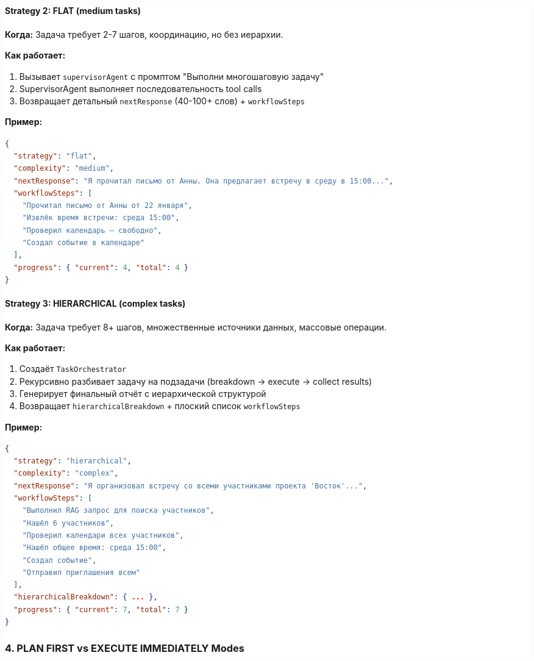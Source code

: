 #### Strategy 2: FLAT (medium tasks)

**Когда:** Задача требует 2-7 шагов, координацию, но без иерархии.

**Как работает:**
1. Вызывает `supervisorAgent` с промптом "Выполни многошаговую задачу"
2. SupervisorAgent выполняет последовательность tool calls
3. Возвращает детальный `nextResponse` (40-100+ слов) + `workflowSteps`

**Пример:**
```json
{
  "strategy": "flat",
  "complexity": "medium",
  "nextResponse": "Я прочитал письмо от Анны. Она предлагает встречу в среду в 15:00...",
  "workflowSteps": [
    "Прочитал письмо от Анны от 22 января",
    "Извлёк время встречи: среда 15:00",
    "Проверил календарь — свободно",
    "Создал событие в календаре"
  ],
  "progress": { "current": 4, "total": 4 }
}
```

#### Strategy 3: HIERARCHICAL (complex tasks)

**Когда:** Задача требует 8+ шагов, множественные источники данных, массовые операции.

**Как работает:**
1. Создаёт `TaskOrchestrator`
2. Рекурсивно разбивает задачу на подзадачи (breakdown → execute → collect results)
3. Генерирует финальный отчёт с иерархической структурой
4. Возвращает `hierarchicalBreakdown` + плоский список `workflowSteps`

**Пример:**
```json
{
  "strategy": "hierarchical",
  "complexity": "complex",
  "nextResponse": "Я организовал встречу со всеми участниками проекта 'Восток'...",
  "workflowSteps": [
    "Выполнил RAG запрос для поиска участников",
    "Нашёл 6 участников",
    "Проверил календари всех участников",
    "Нашёл общее время: среда 15:00",
    "Создал событие",
    "Отправил приглашения всем"
  ],
  "hierarchicalBreakdown": { ... },
  "progress": { "current": 7, "total": 7 }
}
```

### 4. **PLAN FIRST vs EXECUTE IMMEDIATELY Modes**
